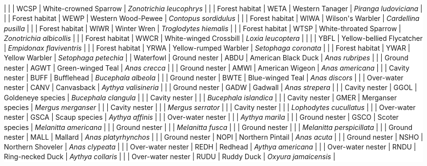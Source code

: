 |           |                    | WCSP     | White-crowned  Sparrow        | *Zonotrichia leucophrys*     |
|           | Forest  habitat    | WETA     | Western  Tanager              | *Piranga ludoviciana*        |
|           | Forest  habitat    | WEWP     | Western  Wood-Pewee           | *Contopus sordidulus*        |
|           | Forest  habitat    | WIWA     | Wilson's  Warbler             | *Cardellina pusilla*         |
|           | Forest  habitat    | WIWR     | Winter  Wren                  | *Troglodytes hiemalis*       |
|           | Forest  habitat    | WTSP     | White-throated  Sparrow       | *Zonotrichia albicollis*     |
|           | Forest  habitat    | WWCR     | White-winged  Crossbill       | *Loxia leucoptera*           |
|           |                    | YBFL     | Yellow-bellied  Flycatcher    | *Empidonax flaviventris*     |
|           | Forest  habitat    | YRWA     | Yellow-rumped  Warbler        | *Setophaga coronata*         |
|           | Forest  habitat    | YWAR     | Yellow  Warbler               | *Setophaga petechia*         |
| Waterfowl | Ground  nester     | ABDU     | American  Black Duck          | *Anas rubripes*              |
|           | Ground  nester     | AGWT     | Green-winged  Teal            | *Anas crecca*                |
|           | Ground nester      | AMWI     | American  Wigeon              | *Anas americana*             |
|           | Cavity  nester     | BUFF     | Bufflehead                    | *Bucephala albeola*          |
|           | Ground  nester     | BWTE     | Blue-winged  Teal             | *Anas discors*               |
|           | Over-water  nester | CANV     | Canvasback                    | *Aythya valisineria*         |
|           | Ground  nester     | GADW     | Gadwall                       | *Anas strepera*              |
|           | Cavity nester      | GGOL     | Goldeneye  species            | *Bucephala clangula*         |
|           | Cavity  nester     |          |                               | *Bucephala islandica*        |
|           | Cavity  nester     | GMER     | Merganser  species            | *Mergus merganser*           |
|           | Cavity  nester     |          |                               | *Mergus serrator*            |
|           | Cavity  nester     |          |                               | *Lophodytes cucullatus*      |
|           | Over-water  nester | GSCA     | Scaup  species                | *Aythya affinis*             |
|           | Over-water  nester |          |                               | *Aythya marila*              |
|           | Ground  nester     | GSCO     | Scoter  species               | *Melanitta americana*        |
|           | Ground  nester     |          |                               | *Melanitta fusca*            |
|           | Ground  nester     |          |                               | *Melanitta perspicillata*    |
|           | Ground  nester     | MALL     | Mallard                       | *Anas platyrhynchos*         |
|           | Ground  nester     | NOPI     | Northern  Pintail             | *Anas acuta*                 |
|           | Ground  nester     | NSHO     | Northern  Shoveler            | *Anas clypeata*              |
|           | Over-water  nester | REDH     | Redhead                       | *Aythya americana*           |
|           | Over-water  nester | RNDU     | Ring-necked  Duck             | *Aythya collaris*            |
|           | Over-water  nester | RUDU     | Ruddy  Duck                   | *Oxyura jamaicensis*         |
 